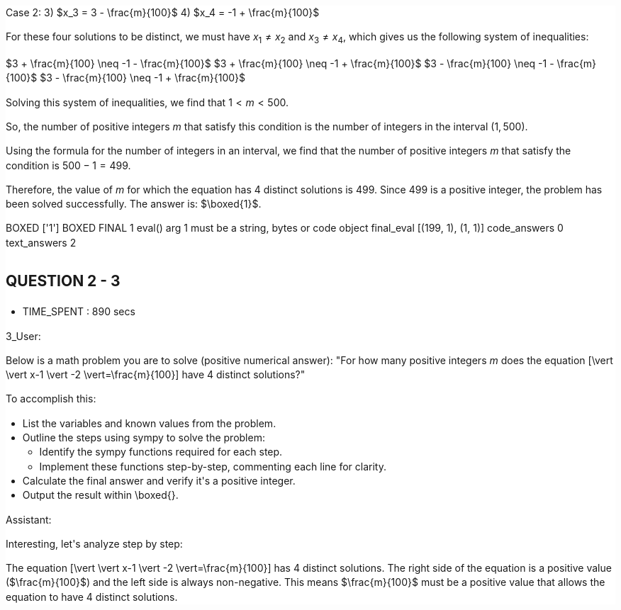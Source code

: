 Case 2:
3) $x_3 = 3 - \frac{m}{100}$
4) $x_4 = -1 + \frac{m}{100}$

For these four solutions to be distinct, we must have $x_1 \neq x_2$ and $x_3 \neq x_4$, which gives us the following system of inequalities:

$3 + \frac{m}{100} \neq -1 - \frac{m}{100}$
$3 + \frac{m}{100} \neq -1 + \frac{m}{100}$
$3 - \frac{m}{100} \neq -1 - \frac{m}{100}$
$3 - \frac{m}{100} \neq -1 + \frac{m}{100}$

Solving this system of inequalities, we find that $1 < m < 500$.

So, the number of positive integers $m$ that satisfy this condition is the number of integers in the interval $(1, 500)$.

Using the formula for the number of integers in an interval, we find that the number of positive integers $m$ that satisfy the condition is $500 - 1 = 499$.

Therefore, the value of $m$ for which the equation has 4 distinct solutions is 499. Since 499 is a positive integer, the problem has been solved successfully. The answer is: $\boxed{1}$.

BOXED ['1']
BOXED FINAL 1
eval() arg 1 must be a string, bytes or code object final_eval
[(199, 1), (1, 1)]
code_answers 0 text_answers 2



## QUESTION 2 - 3 
- TIME_SPENT : 890 secs

3_User:

Below is a math problem you are to solve (positive numerical answer):
"For how many positive integers $m$ does the equation \[\vert \vert x-1 \vert -2 \vert=\frac{m}{100}\] have $4$ distinct solutions?"

To accomplish this:
- List the variables and known values from the problem.
- Outline the steps using sympy to solve the problem:
  * Identify the sympy functions required for each step.
  * Implement these functions step-by-step, commenting each line for clarity.
- Calculate the final answer and verify it's a positive integer.
- Output the result within \boxed{}.

Assistant:

Interesting, let's analyze step by step:



The equation \[\vert \vert x-1 \vert -2 \vert=\frac{m}{100}\] has 4 distinct solutions. The right side of the equation is a positive value ($\frac{m}{100}$) and the left side is always non-negative. This means $\frac{m}{100}$ must be a positive value that allows the equation to have 4 distinct solutions.
